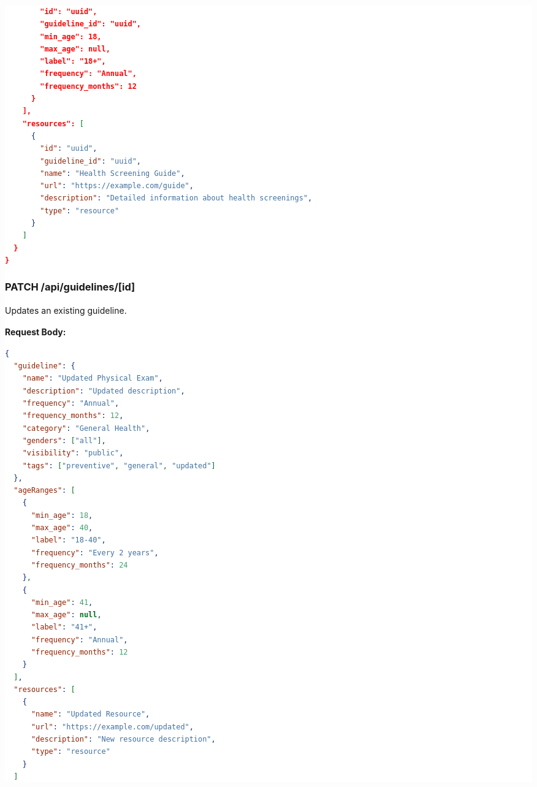 ```json
        "id": "uuid",
        "guideline_id": "uuid",
        "min_age": 18,
        "max_age": null,
        "label": "18+",
        "frequency": "Annual",
        "frequency_months": 12
      }
    ],
    "resources": [
      {
        "id": "uuid",
        "guideline_id": "uuid",
        "name": "Health Screening Guide",
        "url": "https://example.com/guide",
        "description": "Detailed information about health screenings",
        "type": "resource"
      }
    ]
  }
}
```

### PATCH /api/guidelines/[id]

Updates an existing guideline.

**Request Body:**
```json
{
  "guideline": {
    "name": "Updated Physical Exam",
    "description": "Updated description",
    "frequency": "Annual",
    "frequency_months": 12,
    "category": "General Health",
    "genders": ["all"],
    "visibility": "public",
    "tags": ["preventive", "general", "updated"]
  },
  "ageRanges": [
    {
      "min_age": 18,
      "max_age": 40,
      "label": "18-40",
      "frequency": "Every 2 years",
      "frequency_months": 24
    },
    {
      "min_age": 41,
      "max_age": null,
      "label": "41+",
      "frequency": "Annual",
      "frequency_months": 12
    }
  ],
  "resources": [
    {
      "name": "Updated Resource",
      "url": "https://example.com/updated",
      "description": "New resource description",
      "type": "resource"
    }
  ]
```
